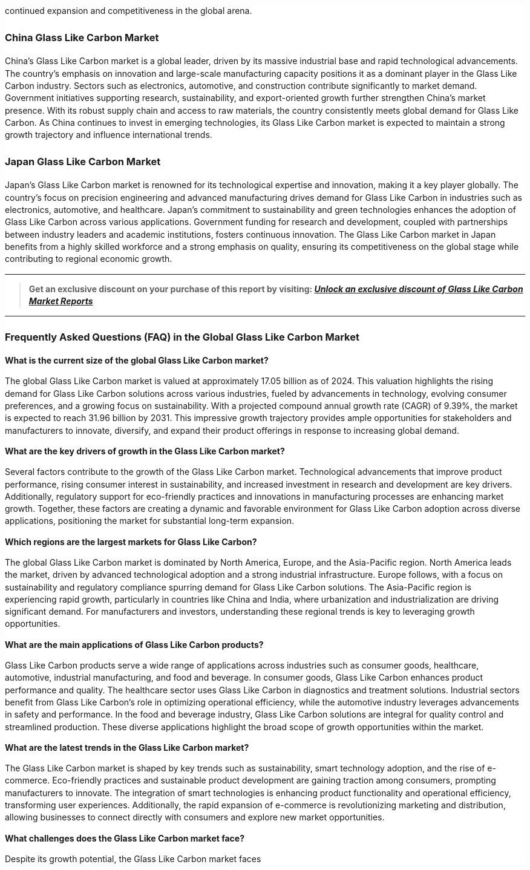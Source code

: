 continued expansion and competitiveness in the global arena.</p><h3>China Glass Like Carbon Market</h3><p>China&rsquo;s Glass Like Carbon market is a global leader, driven by its massive industrial base and rapid technological advancements. The country&rsquo;s emphasis on innovation and large-scale manufacturing capacity positions it as a dominant player in the Glass Like Carbon industry. Sectors such as electronics, automotive, and construction contribute significantly to market demand. Government initiatives supporting research, sustainability, and export-oriented growth further strengthen China&rsquo;s market presence. With its robust supply chain and access to raw materials, the country consistently meets global demand for Glass Like Carbon. As China continues to invest in emerging technologies, its Glass Like Carbon market is expected to maintain a strong growth trajectory and influence international trends.</p><h3>Japan Glass Like Carbon Market</h3><p>Japan&rsquo;s Glass Like Carbon market is renowned for its technological expertise and innovation, making it a key player globally. The country&rsquo;s focus on precision engineering and advanced manufacturing drives demand for Glass Like Carbon in industries such as electronics, automotive, and healthcare. Japan&rsquo;s commitment to sustainability and green technologies enhances the adoption of Glass Like Carbon across various applications. Government funding for research and development, coupled with partnerships between industry leaders and academic institutions, fosters continuous innovation. The Glass Like Carbon market in Japan benefits from a highly skilled workforce and a strong emphasis on quality, ensuring its competitiveness on the global stage while contributing to regional economic growth.</p><hr /><blockquote><p><strong>Get an exclusive discount on your purchase of this report by visiting: <em><a href="://marketresearchpulse.com/ask-for-discount/48881?utm_source=Github&amp;utm_medium=027">Unlock an exclusive discount of Glass Like Carbon Market Reports</a></em>&nbsp;</strong></p></blockquote><hr /><h3>Frequently Asked Questions (FAQ) in the Global Glass Like Carbon Market</h3><p><strong>What is the current size of the global Glass Like Carbon market?</strong></p><p>The global Glass Like Carbon market is valued at approximately 17.05 billion as of 2024. This valuation highlights the rising demand for Glass Like Carbon solutions across various industries, fueled by advancements in technology, evolving consumer preferences, and a growing focus on sustainability. With a projected compound annual growth rate (CAGR) of 9.39%, the market is expected to reach 31.96 billion by 2031. This impressive growth trajectory provides ample opportunities for stakeholders and manufacturers to innovate, diversify, and expand their product offerings in response to increasing global demand.</p><p><strong>What are the key drivers of growth in the Glass Like Carbon market?</strong></p><p>Several factors contribute to the growth of the Glass Like Carbon market. Technological advancements that improve product performance, rising consumer interest in sustainability, and increased investment in research and development are key drivers. Additionally, regulatory support for eco-friendly practices and innovations in manufacturing processes are enhancing market growth. Together, these factors are creating a dynamic and favorable environment for Glass Like Carbon adoption across diverse applications, positioning the market for substantial long-term expansion.</p><p><strong>Which regions are the largest markets for Glass Like Carbon?</strong></p><p>The global Glass Like Carbon market is dominated by North America, Europe, and the Asia-Pacific region. North America leads the market, driven by advanced technological adoption and a strong industrial infrastructure. Europe follows, with a focus on sustainability and regulatory compliance spurring demand for Glass Like Carbon solutions. The Asia-Pacific region is experiencing rapid growth, particularly in countries like China and India, where urbanization and industrialization are driving significant demand. For manufacturers and investors, understanding these regional trends is key to leveraging growth opportunities.</p><p><strong>What are the main applications of Glass Like Carbon products?</strong></p><p>Glass Like Carbon products serve a wide range of applications across industries such as consumer goods, healthcare, automotive, industrial manufacturing, and food and beverage. In consumer goods, Glass Like Carbon enhances product performance and quality. The healthcare sector uses Glass Like Carbon in diagnostics and treatment solutions. Industrial sectors benefit from Glass Like Carbon&rsquo;s role in optimizing operational efficiency, while the automotive industry leverages advancements in safety and performance. In the food and beverage industry, Glass Like Carbon solutions are integral for quality control and streamlined production. These diverse applications highlight the broad scope of growth opportunities within the market.</p><p><strong>What are the latest trends in the Glass Like Carbon market?</strong></p><p>The Glass Like Carbon market is shaped by key trends such as sustainability, smart technology adoption, and the rise of e-commerce. Eco-friendly practices and sustainable product development are gaining traction among consumers, prompting manufacturers to innovate. The integration of smart technologies is enhancing product functionality and operational efficiency, transforming user experiences. Additionally, the rapid expansion of e-commerce is revolutionizing marketing and distribution, allowing businesses to connect directly with consumers and explore new market opportunities.</p><p><strong>What challenges does the Glass Like Carbon market face?</strong></p><p>Despite its growth potential, the Glass Like Carbon market faces